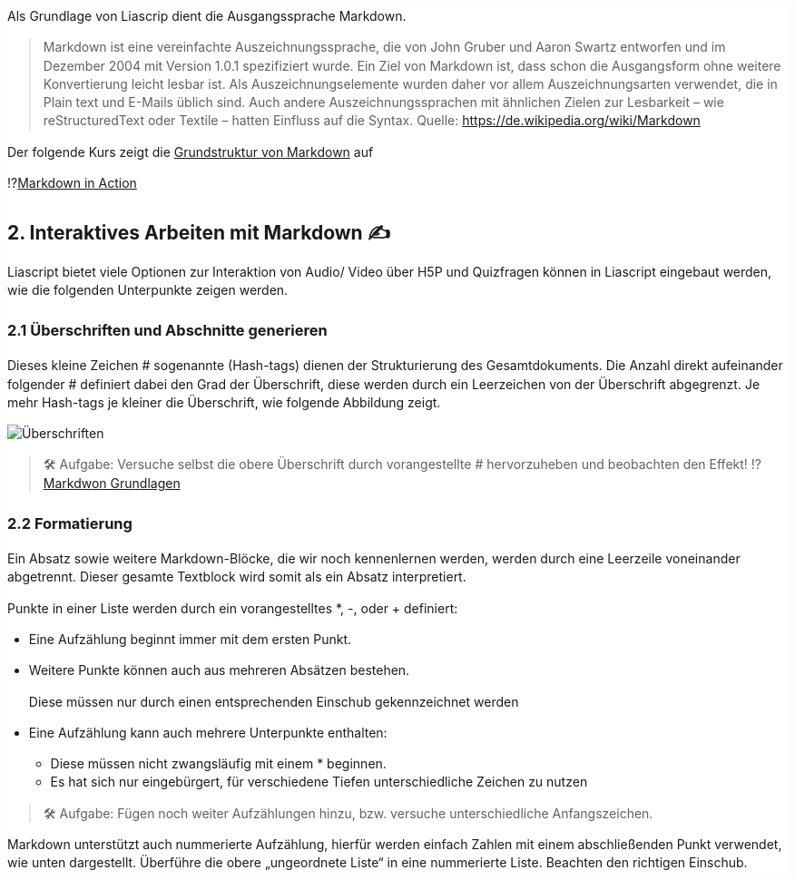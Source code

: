 Als Grundlage von Liascrip dient die Ausgangssprache Markdown.

> Markdown ist eine vereinfachte Auszeichnungssprache, die von John Gruber und Aaron Swartz entworfen und im Dezember 2004 mit Version 1.0.1 spezifiziert wurde. Ein Ziel von Markdown ist, dass schon die Ausgangsform ohne weitere Konvertierung leicht lesbar ist. Als Auszeichnungselemente wurden daher vor allem Auszeichnungsarten verwendet, die in Plain text und E-Mails üblich sind. Auch andere Auszeichnungssprachen mit ähnlichen Zielen zur Lesbarkeit – wie reStructuredText oder Textile – hatten Einfluss auf die Syntax. Quelle: https://de.wikipedia.org/wiki/Markdown

Der folgende Kurs zeigt die [Grundstruktur von Markdown](https://https://www.markdowntutorial.com/) auf

!?[Markdown in Action](https://https://youtu.be/9rKA62-0Gck?si=pBstUB_KPHW0tsjr)

## 2. Interaktives Arbeiten mit Markdown ✍
Liascript bietet viele Optionen zur Interaktion von Audio/ Video über H5P und Quizfragen können in Liascript eingebaut werden, wie die folgenden Unterpunkte zeigen werden.

### 2.1 Überschriften und Abschnitte generieren
Dieses kleine Zeichen # sogenannte (Hash-tags) dienen der Strukturierung des Gesamtdokuments. Die Anzahl direkt aufeinander folgender # definiert dabei den Grad der Überschrift, diese werden durch ein Leerzeichen von der Überschrift abgegrenzt. Je mehr Hash-tags je kleiner die Überschrift, wie folgende Abbildung zeigt.

![Überschriften](https://)


> 🛠 Aufgabe: Versuche  selbst die obere Überschrift durch vorangestellte # hervorzuheben und beobachten  den Effekt!
!?[Markdwon Grundlagen](https://youtu.be/Ee1k3aArMuU?si=-GYtRD6ZhngN5ct8)


### 2.2 Formatierung
Ein Absatz sowie weitere Markdown-Blöcke, die wir noch kennenlernen werden, werden durch eine Leerzeile voneinander abgetrennt. Dieser gesamte Textblock wird somit als ein Absatz interpretiert.

Punkte in einer Liste werden durch ein vorangestelltes *, -, oder + definiert:

* Eine Aufzählung beginnt immer mit dem ersten Punkt.
* Weitere Punkte können auch aus mehreren Absätzen bestehen.

  Diese müssen nur durch einen entsprechenden Einschub gekennzeichnet werden

* Eine Aufzählung kann auch mehrere Unterpunkte enthalten:

  + Diese müssen nicht zwangsläufig mit einem * beginnen.
  + Es hat sich nur eingebürgert, für verschiedene Tiefen unterschiedliche Zeichen zu nutzen



> 🛠 Aufgabe: Fügen noch weiter Aufzählungen hinzu, bzw. versuche unterschiedliche Anfangszeichen.


Markdown unterstützt auch nummerierte Aufzählung, hierfür werden einfach Zahlen mit einem abschließenden Punkt verwendet, wie unten dargestellt. Überführe die obere „ungeordnete Liste“ in eine nummerierte Liste. Beachten  den richtigen Einschub.
